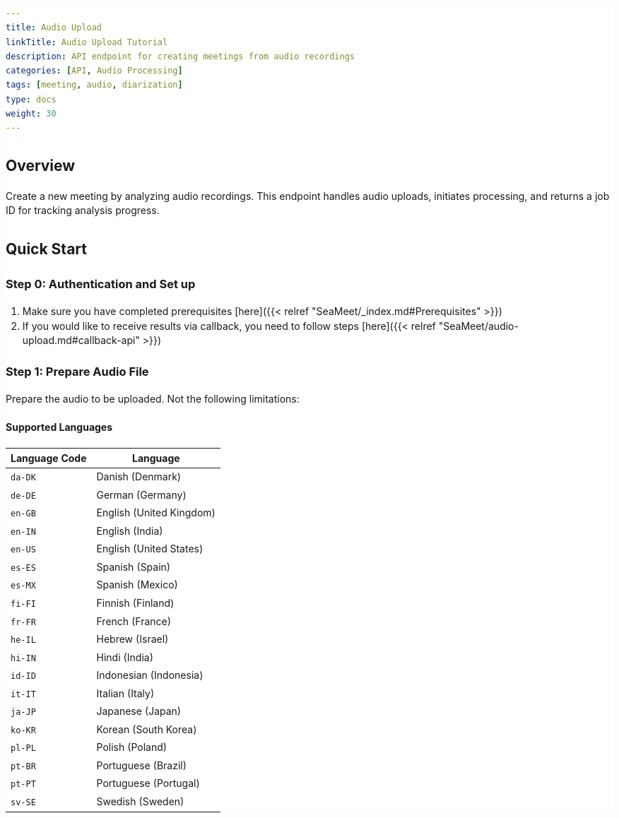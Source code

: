 ```yaml
---
title: Audio Upload
linkTitle: Audio Upload Tutorial
description: API endpoint for creating meetings from audio recordings
categories: [API, Audio Processing]
tags: [meeting, audio, diarization]
type: docs
weight: 30
---
```


## Overview
Create a new meeting by analyzing audio recordings. This endpoint handles audio uploads, initiates processing, and returns a job ID for tracking analysis progress.

## Quick Start

### Step 0: Authentication and Set up
1. Make sure you have completed prerequisites [here]({{< relref "SeaMeet/_index.md#Prerequisites" >}})
2. If you would like to receive results via callback, you need to follow steps [here]({{< relref "SeaMeet/audio-upload.md#callback-api" >}})

### Step 1: Prepare Audio File
Prepare the audio to be uploaded. Not the following limitations:
#### Supported Languages
| Language Code | Language |
|---------------|-------------|
| `da-DK` | Danish (Denmark) |
| `de-DE` | German (Germany) |
| `en-GB` | English (United Kingdom) |
| `en-IN` | English (India) |
| `en-US` | English (United States) |
| `es-ES` | Spanish (Spain) |
| `es-MX` | Spanish (Mexico) |
| `fi-FI` | Finnish (Finland) |
| `fr-FR` | French (France) |
| `he-IL` | Hebrew (Israel) |
| `hi-IN` | Hindi (India) |
| `id-ID` | Indonesian (Indonesia) |
| `it-IT` | Italian (Italy) |
| `ja-JP` | Japanese (Japan) |
| `ko-KR` | Korean (South Korea) |
| `pl-PL` | Polish (Poland) |
| `pt-BR` | Portuguese (Brazil) |
| `pt-PT` | Portuguese (Portugal) |
| `sv-SE` | Swedish (Sweden) |
